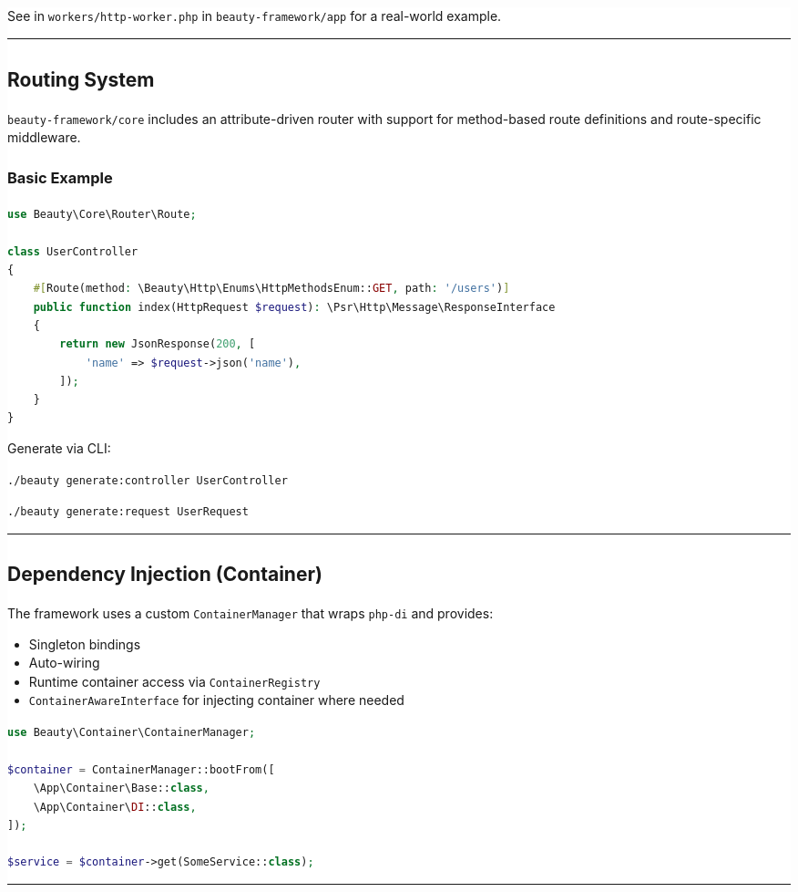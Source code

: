 See in `workers/http-worker.php` in `beauty-framework/app` for a real-world example.

---

## Routing System

`beauty-framework/core` includes an attribute-driven router with support for method-based route definitions and route-specific middleware.

### Basic Example

```php
use Beauty\Core\Router\Route;

class UserController
{
    #[Route(method: \Beauty\Http\Enums\HttpMethodsEnum::GET, path: '/users')]
    public function index(HttpRequest $request): \Psr\Http\Message\ResponseInterface
    {
        return new JsonResponse(200, [
            'name' => $request->json('name'),
        ]);
    }
}
```

Generate via CLI:

```bash
./beauty generate:controller UserController
```

```bash
./beauty generate:request UserRequest
```

---

## Dependency Injection (Container)

The framework uses a custom `ContainerManager` that wraps `php-di` and provides:

* Singleton bindings
* Auto-wiring
* Runtime container access via `ContainerRegistry`
* `ContainerAwareInterface` for injecting container where needed

```php
use Beauty\Container\ContainerManager;

$container = ContainerManager::bootFrom([
    \App\Container\Base::class,
    \App\Container\DI::class,
]);

$service = $container->get(SomeService::class);
```

---